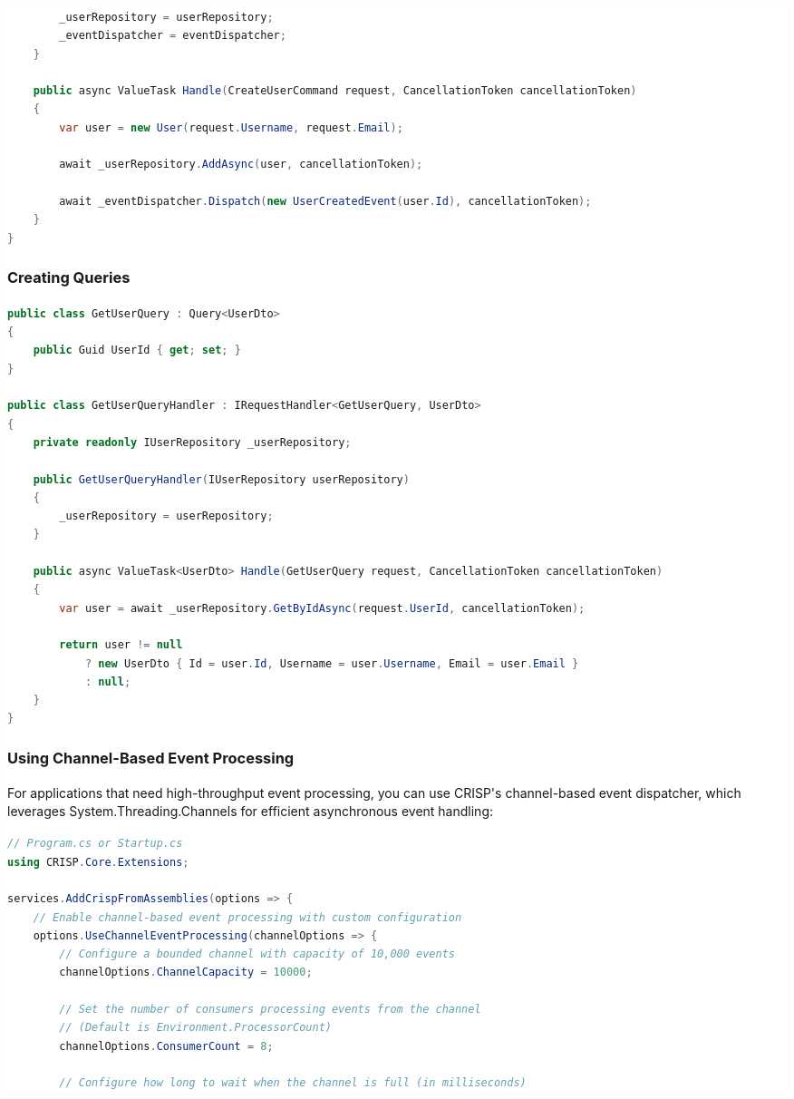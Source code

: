```csharp
        _userRepository = userRepository;
        _eventDispatcher = eventDispatcher;
    }

    public async ValueTask Handle(CreateUserCommand request, CancellationToken cancellationToken)
    {
        var user = new User(request.Username, request.Email);
        
        await _userRepository.AddAsync(user, cancellationToken);
        
        await _eventDispatcher.Dispatch(new UserCreatedEvent(user.Id), cancellationToken);
    }
}
```

### Creating Queries

```csharp
public class GetUserQuery : Query<UserDto>
{
    public Guid UserId { get; set; }
}

public class GetUserQueryHandler : IRequestHandler<GetUserQuery, UserDto>
{
    private readonly IUserRepository _userRepository;

    public GetUserQueryHandler(IUserRepository userRepository)
    {
        _userRepository = userRepository;
    }

    public async ValueTask<UserDto> Handle(GetUserQuery request, CancellationToken cancellationToken)
    {
        var user = await _userRepository.GetByIdAsync(request.UserId, cancellationToken);
        
        return user != null 
            ? new UserDto { Id = user.Id, Username = user.Username, Email = user.Email }
            : null;
    }
}
```

### Using Channel-Based Event Processing

For applications that need high-throughput event processing, you can use CRISP's channel-based event dispatcher, which leverages System.Threading.Channels for efficient asynchronous event handling:

```csharp
// Program.cs or Startup.cs
using CRISP.Core.Extensions;

services.AddCrispFromAssemblies(options => {
    // Enable channel-based event processing with custom configuration
    options.UseChannelEventProcessing(channelOptions => {
        // Configure a bounded channel with capacity of 10,000 events
        channelOptions.ChannelCapacity = 10000;
        
        // Set the number of consumers processing events from the channel
        // (Default is Environment.ProcessorCount)
        channelOptions.ConsumerCount = 8;
        
        // Configure how long to wait when the channel is full (in milliseconds)
```